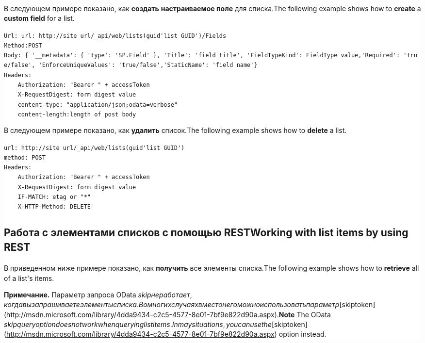 <span data-ttu-id="b9afa-125">В следующем примере показано, как **создать** **настраиваемое поле** для списка.</span><span class="sxs-lookup"><span data-stu-id="b9afa-125">The following example shows how to  **create** a **custom field** for a list.</span></span>
 

 



```
Url: url: http://site url/_api/web/lists(guid'list GUID')/Fields
Method:POST
Body: { '__metadata': { 'type': 'SP.Field' }, 'Title': 'field title', 'FieldTypeKind': FieldType value,'Required': 'true/false', 'EnforceUniqueValues': 'true/false','StaticName': 'field name'}
Headers: 
    Authorization: "Bearer " + accessToken
    X-RequestDigest: form digest value
    content-type: "application/json;odata=verbose"
    content-length:length of post body
```

<span data-ttu-id="b9afa-126">В следующем примере показано, как **удалить** список.</span><span class="sxs-lookup"><span data-stu-id="b9afa-126">The following example shows how to  **delete** a list.</span></span>
 

 



```
url: http://site url/_api/web/lists(guid'list GUID')
method: POST
Headers: 
    Authorization: "Bearer " + accessToken
    X-RequestDigest: form digest value
    IF-MATCH: etag or "*"
    X-HTTP-Method: DELETE

```


## <a name="working-with-list-items-by-using-rest"></a><span data-ttu-id="b9afa-127">Работа с элементами списков с помощью REST</span><span class="sxs-lookup"><span data-stu-id="b9afa-127">Working with list items by using REST</span></span>
<span data-ttu-id="b9afa-128"><a name="ListItems"> </a></span><span class="sxs-lookup"><span data-stu-id="b9afa-128"><a name="ListItems"> </a></span></span>

<span data-ttu-id="b9afa-129">В приведенном ниже примере показано, как **получить** все элементы списка.</span><span class="sxs-lookup"><span data-stu-id="b9afa-129">The following example shows how to  **retrieve** all of a list's items.</span></span>
 

 

 <span data-ttu-id="b9afa-p106">**Примечание.** Параметр запроса OData $skip не работает, когда вы запрашиваете элементы списка. Во многих случаях вместо него можно использовать параметр [$skiptoken](http://msdn.microsoft.com/library/4dda9434-c2c5-4577-8e01-7bf9e822d90a.aspx).</span><span class="sxs-lookup"><span data-stu-id="b9afa-p106">**Note**  The OData $skip query option does not work when querying list items. In may situations, you can use the  [$skiptoken](http://msdn.microsoft.com/library/4dda9434-c2c5-4577-8e01-7bf9e822d90a.aspx) option instead.</span></span>
 